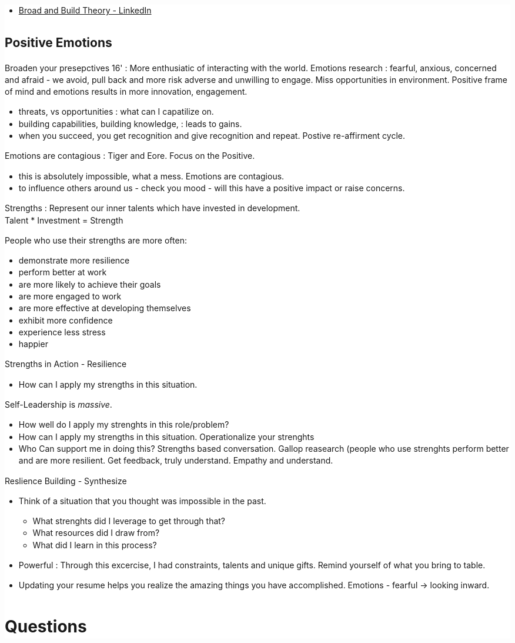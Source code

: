 
- [Broad and Build Theory - LinkedIn](https://www.linkedin.com/pulse/broaden-build-theory-corey-s-major)


## Positive Emotions
Broaden your presepctives 16' : More enthusiatic of interacting with the world.  Emotions research : fearful, anxious, concerned and afraid - we avoid, pull back and more risk adverse and unwilling to engage.  Miss opportunities in environment.  Positive frame of mind and emotions results in more innovation, engagement.
- threats, vs opportunities : what can I capatilize on.
- building capabilities, building knowledge, : leads to gains.  
- when you succeed, you get recognition and give recognition and repeat.  Postive re-affirment cycle.

Emotions are contagious : Tiger and Eore.  Focus on the Positive.   
- this is absolutely impossible, what a mess.  Emotions are contagious.
- to influence others around us - check you mood - will this have a positive impact or raise concerns.

Strengths : Represent our inner talents which have invested in development.  
Talent * Investment = Strength

People who use their strengths are more often:
- demonstrate more resilience
- perform better at work
- are more likely to achieve their goals
- are more engaged to work
- are more effective at developing themselves
- exhibit more confidence
- experience less stress
- happier

Strengths in Action - Resilience
- How can I apply my strengths in this situation.

Self-Leadership is *massive*.
- How well do I apply my strenghts in this role/problem?
- How can I apply my strengths in this situation. Operationalize your strenghts  
- Who Can support me in doing this?  Strengths based conversation.  Gallop reasearch (people who use strenghts perform better and are more resilient.  Get feedback, truly understand. Empathy and understand.

Reslience Building - Synthesize
- Think of a situation that you thought was impossible in the past.
  - What strenghts did I leverage to get through that?
  - What resources did I draw from?
  - What did I learn in this process?

- Powerful : Through this excercise, I had constraints, talents and unique gifts.   Remind yourself of what you bring to table.
- Updating your resume helps you realize the amazing things you have accomplished.  Emotions - fearful -> looking inward.

# Questions

